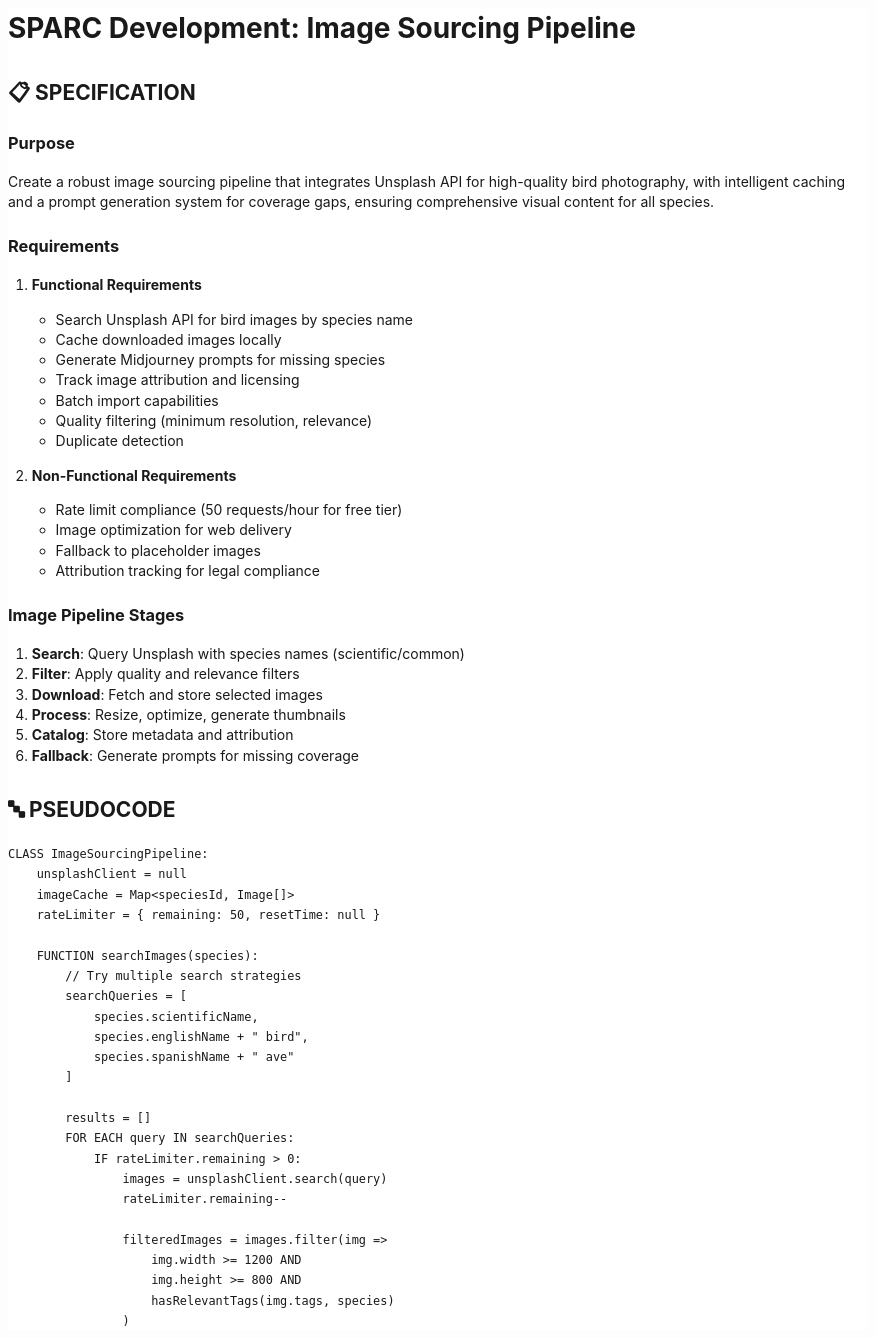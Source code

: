 # SPARC Development: Image Sourcing Pipeline

## 📋 SPECIFICATION

### Purpose
Create a robust image sourcing pipeline that integrates Unsplash API for high-quality bird photography, with intelligent caching and a prompt generation system for coverage gaps, ensuring comprehensive visual content for all species.

### Requirements
1. **Functional Requirements**
   - Search Unsplash API for bird images by species name
   - Cache downloaded images locally
   - Generate Midjourney prompts for missing species
   - Track image attribution and licensing
   - Batch import capabilities
   - Quality filtering (minimum resolution, relevance)
   - Duplicate detection

2. **Non-Functional Requirements**
   - Rate limit compliance (50 requests/hour for free tier)
   - Image optimization for web delivery
   - Fallback to placeholder images
   - Attribution tracking for legal compliance

### Image Pipeline Stages
1. **Search**: Query Unsplash with species names (scientific/common)
2. **Filter**: Apply quality and relevance filters
3. **Download**: Fetch and store selected images
4. **Process**: Resize, optimize, generate thumbnails
5. **Catalog**: Store metadata and attribution
6. **Fallback**: Generate prompts for missing coverage

## 🔤 PSEUDOCODE

```
CLASS ImageSourcingPipeline:
    unsplashClient = null
    imageCache = Map<speciesId, Image[]>
    rateLimiter = { remaining: 50, resetTime: null }

    FUNCTION searchImages(species):
        // Try multiple search strategies
        searchQueries = [
            species.scientificName,
            species.englishName + " bird",
            species.spanishName + " ave"
        ]

        results = []
        FOR EACH query IN searchQueries:
            IF rateLimiter.remaining > 0:
                images = unsplashClient.search(query)
                rateLimiter.remaining--

                filteredImages = images.filter(img =>
                    img.width >= 1200 AND
                    img.height >= 800 AND
                    hasRelevantTags(img.tags, species)
                )

```